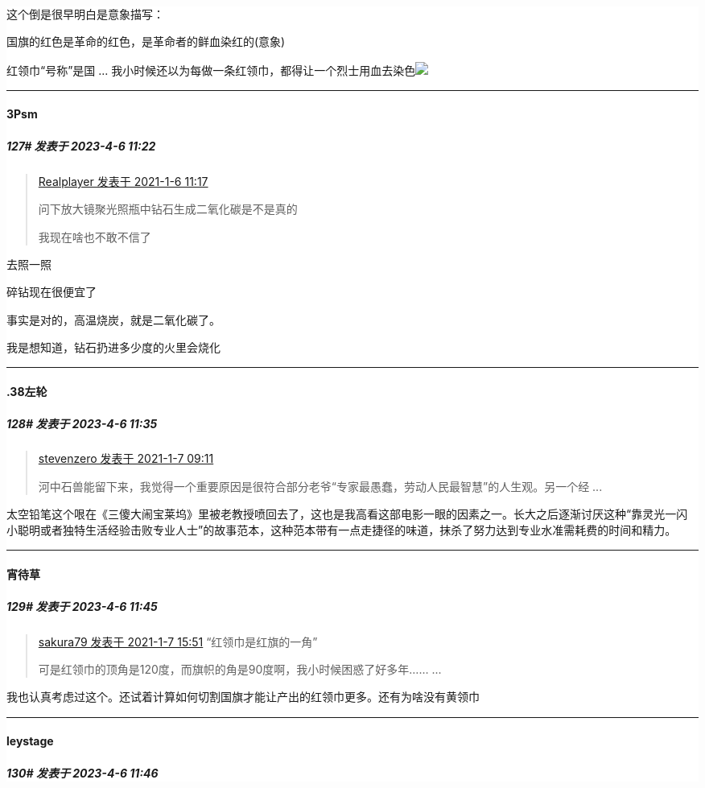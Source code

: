这个倒是很早明白是意象描写：

国旗的红色是革命的红色，是革命者的鲜血染红的(意象)

红领巾“号称”是国 ...</blockquote>
我小时候还以为每做一条红领巾，都得让一个烈士用血去染色<img src="https://static.saraba1st.com/image/smiley/face2017/068.png" referrerpolicy="no-referrer">

*****

####  3Psm  
##### 127#       发表于 2023-4-6 11:22

<blockquote><a href="httphttps://bbs.saraba1st.com/2b/forum.php?mod=redirect&amp;goto=findpost&amp;pid=49953227&amp;ptid=1981430" target="_blank">Realplayer 发表于 2021-1-6 11:17</a>

问下放大镜聚光照瓶中钻石生成二氧化碳是不是真的

我现在啥也不敢不信了</blockquote>
去照一照

碎钻现在很便宜了

事实是对的，高温烧炭，就是二氧化碳了。

我是想知道，钻石扔进多少度的火里会烧化


*****

####  .38左轮  
##### 128#       发表于 2023-4-6 11:35

<blockquote><a href="httphttps://bbs.saraba1st.com/2b/forum.php?mod=redirect&amp;goto=findpost&amp;pid=49962305&amp;ptid=1981430" target="_blank">stevenzero 发表于 2021-1-7 09:11</a>

河中石兽能留下来，我觉得一个重要原因是很符合部分老爷“专家最愚蠢，劳动人民最智慧”的人生观。另一个经 ...</blockquote>
太空铅笔这个哏在《三傻大闹宝莱坞》里被老教授喷回去了，这也是我高看这部电影一眼的因素之一。长大之后逐渐讨厌这种“靠灵光一闪小聪明或者独特生活经验击败专业人士”的故事范本，这种范本带有一点走捷径的味道，抹杀了努力达到专业水准需耗费的时间和精力。


*****

####  宵待草  
##### 129#       发表于 2023-4-6 11:45

<blockquote><a href="httphttps://bbs.saraba1st.com/2b/forum.php?mod=redirect&amp;goto=findpost&amp;pid=49966521&amp;ptid=1981430" target="_blank">sakura79 发表于 2021-1-7 15:51</a>
“红领巾是红旗的一角”

可是红领巾的顶角是120度，而旗帜的角是90度啊，我小时候困惑了好多年…… ...</blockquote>
我也认真考虑过这个。还试着计算如何切割国旗才能让产出的红领巾更多。还有为啥没有黄领巾

*****

####  leystage  
##### 130#       发表于 2023-4-6 11:46
